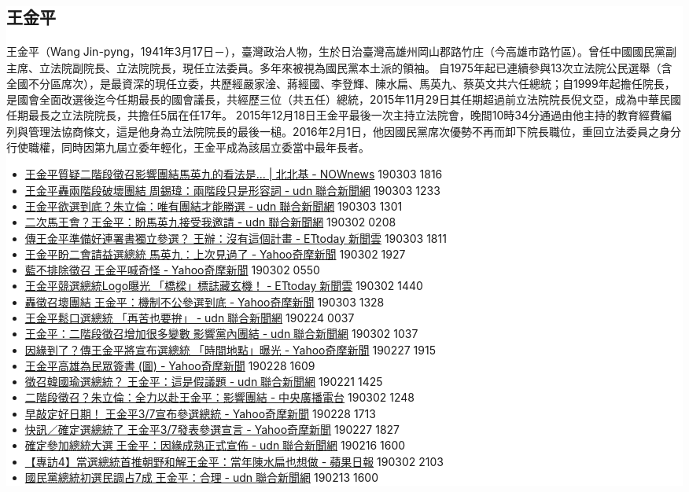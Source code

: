 ## 王金平

王金平（Wang Jin-pyng，1941年3月17日－），臺灣政治人物，生於日治臺灣高雄州岡山郡路竹庄（今高雄市路竹區）。曾任中國國民黨副主席、立法院副院長、立法院院長，現任立法委員。多年來被視為國民黨本土派的領袖。
自1975年起已連續參與13次立法院公民選舉（含全國不分區席次），是最資深的現任立委，共歷經嚴家淦、蔣經國、李登輝、陳水扁、馬英九、蔡英文共六任總統；自1999年起擔任院長，是國會全面改選後迄今任期最長的國會議長，共經歷三位（共五任）總統，2015年11月29日其任期超過前立法院院長倪文亞，成為中華民國任期最長之立法院院長，共擔任5屆在任17年。
2015年12月18日王金平最後一次主持立法院會，晚間10時34分通過由他主持的教育經費編列與管理法協商條文，這是他身為立法院院長的最後一槌。2016年2月1日，他因國民黨席次優勢不再而卸下院長職位，重回立法委員之身分行使職權，同時因第九屆立委年輕化，王金平成為該屆立委當中最年長者。
- [王金平質疑二階段徵召影響團結馬英九的看法是... | 北北基 - NOWnews](https://www.nownews.com/news/20190303/3252327/ "王金平質疑二階段徵召影響團結馬英九的看法是... | 北北基 - NOWnews") 190303 1816
- [王金平轟兩階段破壞團結 周錫瑋：兩階段只是形容詞 - udn 聯合新聞網](https://udn.com/news/story/6656/3674714 "王金平轟兩階段破壞團結 周錫瑋：兩階段只是形容詞 - udn 聯合新聞網") 190303 1233
- [王金平欲選到底？朱立倫：唯有團結才能勝選 - udn 聯合新聞網](https://udn.com/news/story/6656/3674744 "王金平欲選到底？朱立倫：唯有團結才能勝選 - udn 聯合新聞網") 190303 1301
- [二次馬王會？王金平：盼馬英九接受我邀請 - udn 聯合新聞網](https://udn.com/news/story/11311/3672608 "二次馬王會？王金平：盼馬英九接受我邀請 - udn 聯合新聞網") 190302 0208
- [傳王金平準備好連署書獨立參選？ 王辦：沒有這個計畫 - ETtoday 新聞雲](https://www.ettoday.net/news/20190303/1390572.htm "傳王金平準備好連署書獨立參選？ 王辦：沒有這個計畫 - ETtoday 新聞雲") 190303 1811
- [王金平盼二會請益選總統 馬英九：上次見過了 - Yahoo奇摩新聞](https://tw.news.yahoo.com/video/%E7%8E%8B%E9%87%91%E5%B9%B3%E7%9B%BC%E4%BA%8C%E6%9C%83%E8%AB%8B%E7%9B%8A%E9%81%B8%E7%B8%BD%E7%B5%B1-%E9%A6%AC%E8%8B%B1%E4%B9%9D-%E4%B8%8A%E6%AC%A1%E8%A6%8B%E9%81%8E%E4%BA%86-112712569.html "王金平盼二會請益選總統 馬英九：上次見過了 - Yahoo奇摩新聞") 190302 1927
- [藍不排除徵召 王金平喊奇怪 - Yahoo奇摩新聞](https://tw.news.yahoo.com/%E8%97%8D%E4%B8%8D%E6%8E%92%E9%99%A4%E5%BE%B5%E5%8F%AC-%E7%8E%8B%E9%87%91%E5%B9%B3%E5%96%8A%E5%A5%87%E6%80%AA-215005674.html "藍不排除徵召 王金平喊奇怪 - Yahoo奇摩新聞") 190302 0550
- [王金平競選總統Logo曝光 「橋樑」標誌藏玄機！ - ETtoday 新聞雲](https://www.ettoday.net/news/20190302/1389987.htm "王金平競選總統Logo曝光 「橋樑」標誌藏玄機！ - ETtoday 新聞雲") 190302 1440
- [轟徵召壞團結 王金平：機制不公參選到底 - Yahoo奇摩新聞](https://tw.news.yahoo.com/video/%E8%BD%9F%E5%BE%B5%E5%8F%AC%E5%A3%9E%E5%9C%98%E7%B5%90-%E7%8E%8B%E9%87%91%E5%B9%B3-%E6%A9%9F%E5%88%B6%E4%B8%8D%E5%85%AC%E5%8F%83%E9%81%B8%E5%88%B0%E5%BA%95-050859376.html "轟徵召壞團結 王金平：機制不公參選到底 - Yahoo奇摩新聞") 190303 1328
- [王金平鬆口選總統 「再苦也要拚」 - udn 聯合新聞網](https://udn.com/news/story/11311/3661683 "王金平鬆口選總統 「再苦也要拚」 - udn 聯合新聞網") 190224 0037
- [王金平：二階段徵召增加很多變數 影響黨內團結 - udn 聯合新聞網](https://udn.com/news/story/6656/3672879 "王金平：二階段徵召增加很多變數 影響黨內團結 - udn 聯合新聞網") 190302 1037
- [因緣到了？傳王金平將宣布選總統 「時間地點」曝光 - Yahoo奇摩新聞](https://tw.news.yahoo.com/%E5%9B%A0%E7%B7%A3%E5%88%B0%E4%BA%86-%E5%82%B3%E7%8E%8B%E9%87%91%E5%B9%B3%E5%B0%87%E5%AE%A3%E5%B8%83%E9%81%B8%E7%B8%BD%E7%B5%B1-%E6%99%82%E9%96%93%E5%9C%B0%E9%BB%9E-%E6%9B%9D%E5%85%89-101532766.html "因緣到了？傳王金平將宣布選總統 「時間地點」曝光 - Yahoo奇摩新聞") 190227 1915
- [王金平高雄為民眾簽書 (圖) - Yahoo奇摩新聞](https://tw.news.yahoo.com/%E7%8E%8B%E9%87%91%E5%B9%B3%E9%AB%98%E9%9B%84%E7%82%BA%E6%B0%91%E7%9C%BE%E7%B0%BD%E6%9B%B8-%E5%9C%96-080936833.html "王金平高雄為民眾簽書 (圖) - Yahoo奇摩新聞") 190228 1609
- [徵召韓國瑜選總統？ 王金平：這是假議題 - udn 聯合新聞網](https://udn.com/news/story/12653/3656608 "徵召韓國瑜選總統？ 王金平：這是假議題 - udn 聯合新聞網") 190221 1425
- [二階段徵召？朱立倫：全力以赴王金平：影響團結 - 中央廣播電台](https://www.rti.org.tw/news/view/id/2013113 "二階段徵召？朱立倫：全力以赴王金平：影響團結 - 中央廣播電台") 190302 1248
- [早敲定好日期！ 王金平3/7宣布參選總統 - Yahoo奇摩新聞](https://tw.news.yahoo.com/video/%E6%97%A9%E6%95%B2%E5%AE%9A%E5%A5%BD%E6%97%A5%E6%9C%9F-%E7%8E%8B%E9%87%91%E5%B9%B33-7%E5%AE%A3%E5%B8%83%E5%8F%83%E9%81%B8%E7%B8%BD%E7%B5%B1-091330086.html "早敲定好日期！ 王金平3/7宣布參選總統 - Yahoo奇摩新聞") 190228 1713
- [快訊／確定選總統了 王金平3/7發表參選宣言 - Yahoo奇摩新聞](https://tw.news.yahoo.com/%E5%BF%AB%E8%A8%8A-%E7%A2%BA%E5%AE%9A%E9%81%B8%E7%B8%BD%E7%B5%B1%E4%BA%86-%E7%8E%8B%E9%87%91%E5%B9%B33-7%E7%99%BC%E8%A1%A8%E5%8F%83%E9%81%B8%E5%AE%A3%E8%A8%80-102739009.html "快訊／確定選總統了 王金平3/7發表參選宣言 - Yahoo奇摩新聞") 190227 1827
- [確定參加總統大選 王金平：因緣成熟正式宣佈 - udn 聯合新聞網](https://udn.com/news/story/6656/3647964 "確定參加總統大選 王金平：因緣成熟正式宣佈 - udn 聯合新聞網") 190216 1600
- [【專訪4】當選總統首推朝野和解王金平：當年陳水扁也想做 - 蘋果日報](https://tw.appledaily.com/new/realtime/20190302/1526294/ "【專訪4】當選總統首推朝野和解王金平：當年陳水扁也想做 - 蘋果日報") 190302 2103
- [國民黨總統初選民調占7成 王金平：合理 - udn 聯合新聞網](https://udn.com/news/story/12653/3641946 "國民黨總統初選民調占7成 王金平：合理 - udn 聯合新聞網") 190213 1600
